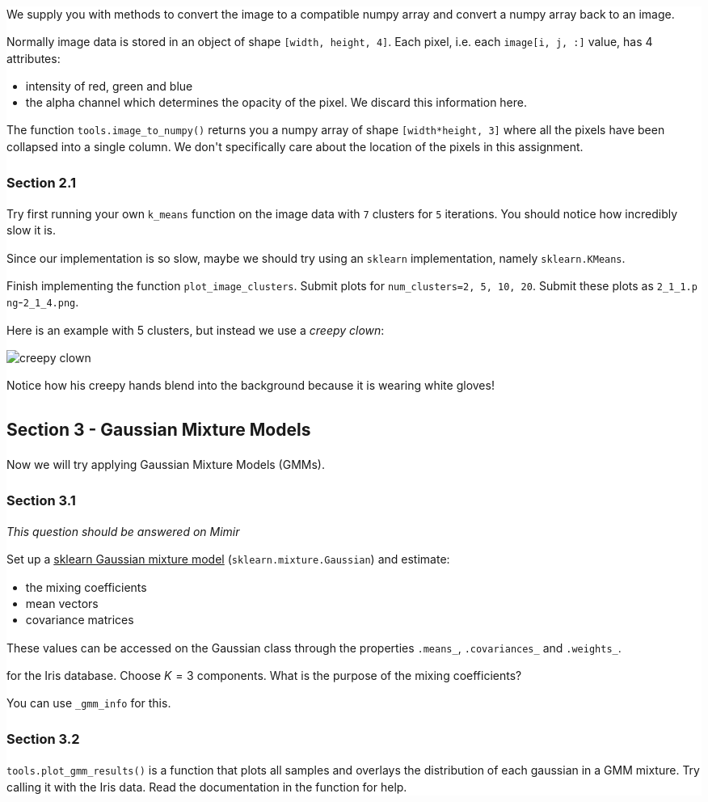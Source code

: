 We supply you with methods to convert the image to a compatible numpy array and convert a numpy array back to an image.

Normally image data is stored in an object of shape `[width, height, 4]`. Each pixel, i.e. each `image[i, j, :]` value, has 4 attributes:
* intensity of red, green and blue
* the alpha channel which determines the opacity of the pixel. We discard this information here.

The function `tools.image_to_numpy()` returns you a numpy array of shape `[width*height, 3]` where all the pixels have been collapsed into a single column. We don't specifically care about the location of the pixels in this assignment.


### Section 2.1
Try first running your own `k_means` function on the image data with `7` clusters for `5` iterations. You should notice how incredibly slow it is.

Since our implementation is so slow, maybe we should try using an `sklearn` implementation, namely `sklearn.KMeans`.

Finish implementing the function `plot_image_clusters`. Submit plots for `num_clusters=2, 5, 10, 20`.
Submit these plots as `2_1_1.png`-`2_1_4.png`.

Here is an example with 5 clusters, but instead we use a *creepy clown*:

![creepy clown](./images/clown_clusters.png)

Notice how his creepy hands blend into the background because it is wearing white gloves!


## Section 3 - Gaussian Mixture Models
Now we will try applying Gaussian Mixture Models (GMMs).

### Section 3.1
*This question should be answered on Mimir*

Set up a [sklearn Gaussian mixture model](https://scikit-learn.org/stable/modules/generated/sklearn.mixture.GaussianMixture.html) (`sklearn.mixture.Gaussian`) and estimate:
* the mixing coefficients
* mean vectors
* covariance matrices

These values can be accessed on the Gaussian class through the properties `.means_`, `.covariances_` and `.weights_`.

for the Iris database. Choose $K=3$ components. What is the purpose of the mixing coefficients?

You can use `_gmm_info` for this.


### Section 3.2
`tools.plot_gmm_results()` is a function that plots all samples and overlays the distribution of each gaussian in a GMM mixture. Try calling it with the Iris data. Read the documentation in the function for help.
